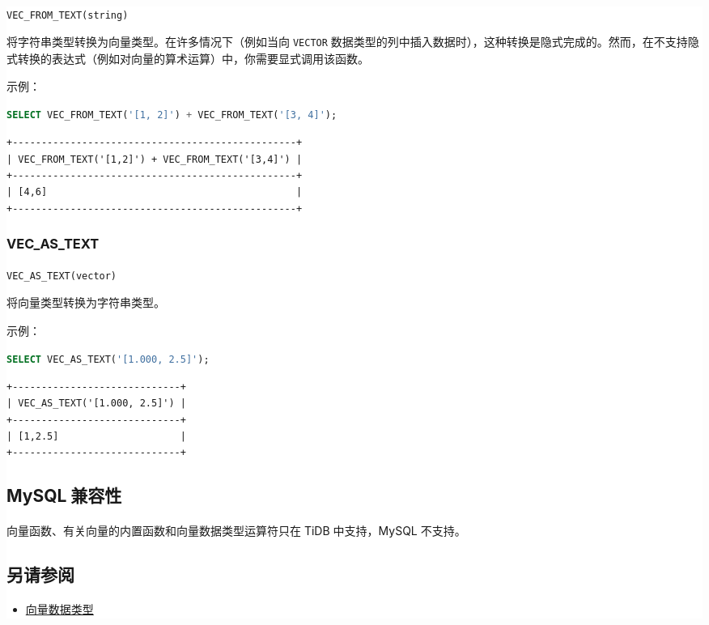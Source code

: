 ```sql
VEC_FROM_TEXT(string)
```

将字符串类型转换为向量类型。在许多情况下（例如当向 `VECTOR` 数据类型的列中插入数据时），这种转换是隐式完成的。然而，在不支持隐式转换的表达式（例如对向量的算术运算）中，你需要显式调用该函数。

示例：

```sql
SELECT VEC_FROM_TEXT('[1, 2]') + VEC_FROM_TEXT('[3, 4]');
```

```
+-------------------------------------------------+
| VEC_FROM_TEXT('[1,2]') + VEC_FROM_TEXT('[3,4]') |
+-------------------------------------------------+
| [4,6]                                           |
+-------------------------------------------------+
```

### VEC_AS_TEXT

```sql
VEC_AS_TEXT(vector)
```

将向量类型转换为字符串类型。

示例：

```sql
SELECT VEC_AS_TEXT('[1.000, 2.5]');
```

```
+-----------------------------+
| VEC_AS_TEXT('[1.000, 2.5]') |
+-----------------------------+
| [1,2.5]                     |
+-----------------------------+
```

## MySQL 兼容性

向量函数、有关向量的内置函数和向量数据类型运算符只在 TiDB 中支持，MySQL 不支持。

## 另请参阅

- [向量数据类型](/vector-search/vector-search-data-types.md)